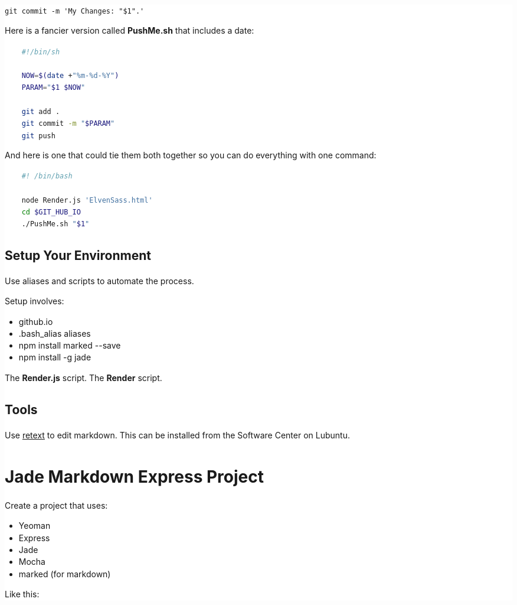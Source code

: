     git commit -m 'My Changes: "$1".'

Here is a fancier version called **PushMe.sh** that includes a date:

```bash
    #!/bin/sh

    NOW=$(date +"%m-%d-%Y")
    PARAM="$1 $NOW"

    git add .
    git commit -m "$PARAM"
    git push
```

And here is one that could tie them both together so you can do everything with one command:

```bash
    #! /bin/bash

    node Render.js 'ElvenSass.html'
    cd $GIT_HUB_IO
    ./PushMe.sh "$1"
```

## Setup Your Environment

Use aliases and scripts to automate the process.

Setup involves:

*   github.io
*   .bash_alias aliases
*   npm install marked --save
*   npm install -g jade

The **Render.js** script. The **Render** script.

## Tools

Use [retext](http://sourceforge.net/projects/retext/) to edit markdown. This can be installed from the Software Center on Lubuntu.

# Jade Markdown Express Project

Create a project that uses:

*   Yeoman
*   Express
*   Jade
*   Mocha
*   marked (for markdown)

Like this:

